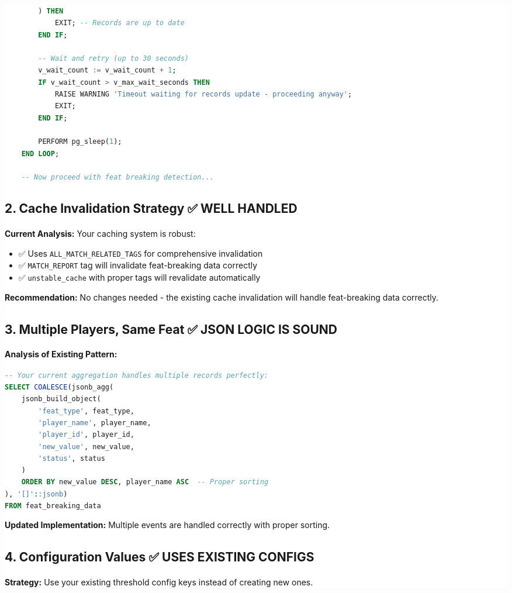 ```sql
        ) THEN
            EXIT; -- Records are up to date
        END IF;
        
        -- Wait and retry (up to 30 seconds)
        v_wait_count := v_wait_count + 1;
        IF v_wait_count > v_max_wait_seconds THEN
            RAISE WARNING 'Timeout waiting for records update - proceeding anyway';
            EXIT;
        END IF;
        
        PERFORM pg_sleep(1);
    END LOOP;
    
    -- Now proceed with feat breaking detection...
```

## **2. Cache Invalidation Strategy** ✅ **WELL HANDLED**

**Current Analysis:** Your caching system is robust:
- ✅ Uses `ALL_MATCH_RELATED_TAGS` for comprehensive invalidation  
- ✅ `MATCH_REPORT` tag will invalidate feat-breaking data correctly
- ✅ `unstable_cache` with proper tags will revalidate automatically

**Recommendation:** No changes needed - the existing cache invalidation will handle feat-breaking data correctly.

## **3. Multiple Players, Same Feat** ✅ **JSON LOGIC IS SOUND**

**Analysis of Existing Pattern:**
```sql
-- Your current aggregation handles multiple records perfectly:
SELECT COALESCE(jsonb_agg(
    jsonb_build_object(
        'feat_type', feat_type,
        'player_name', player_name,
        'player_id', player_id,
        'new_value', new_value,
        'status', status
    )
    ORDER BY new_value DESC, player_name ASC  -- Proper sorting
), '[]'::jsonb)
FROM feat_breaking_data
```

**Updated Implementation:** Multiple events are handled correctly with proper sorting.

## **4. Configuration Values** ✅ **USES EXISTING CONFIGS**

**Strategy:** Use your existing threshold config keys instead of creating new ones.
